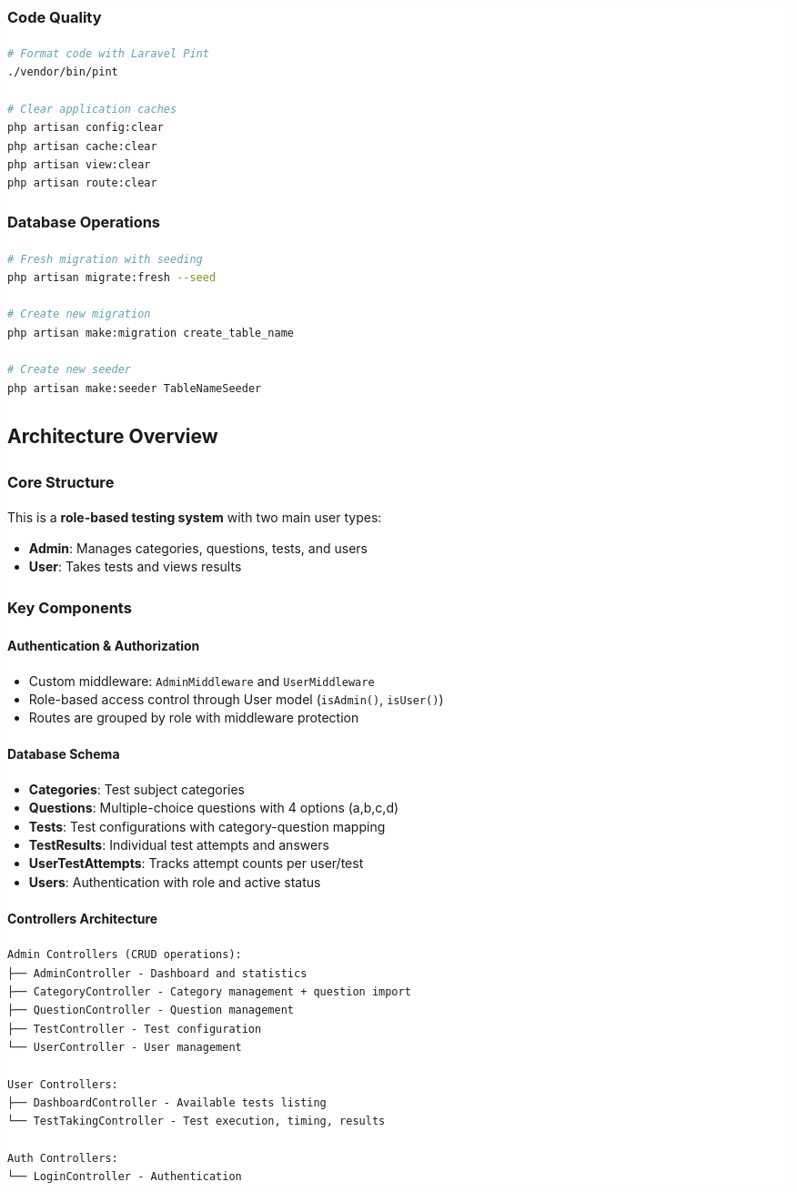 ### Code Quality
```bash
# Format code with Laravel Pint
./vendor/bin/pint

# Clear application caches
php artisan config:clear
php artisan cache:clear
php artisan view:clear
php artisan route:clear
```

### Database Operations
```bash
# Fresh migration with seeding
php artisan migrate:fresh --seed

# Create new migration
php artisan make:migration create_table_name

# Create new seeder
php artisan make:seeder TableNameSeeder
```

## Architecture Overview

### Core Structure
This is a **role-based testing system** with two main user types:
- **Admin**: Manages categories, questions, tests, and users
- **User**: Takes tests and views results

### Key Components

#### Authentication & Authorization
- Custom middleware: `AdminMiddleware` and `UserMiddleware`
- Role-based access control through User model (`isAdmin()`, `isUser()`)
- Routes are grouped by role with middleware protection

#### Database Schema
- **Categories**: Test subject categories
- **Questions**: Multiple-choice questions with 4 options (a,b,c,d)
- **Tests**: Test configurations with category-question mapping
- **TestResults**: Individual test attempts and answers
- **UserTestAttempts**: Tracks attempt counts per user/test
- **Users**: Authentication with role and active status

#### Controllers Architecture
```
Admin Controllers (CRUD operations):
├── AdminController - Dashboard and statistics
├── CategoryController - Category management + question import
├── QuestionController - Question management
├── TestController - Test configuration
└── UserController - User management

User Controllers:
├── DashboardController - Available tests listing
└── TestTakingController - Test execution, timing, results

Auth Controllers:
└── LoginController - Authentication
```
